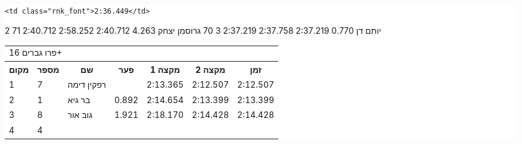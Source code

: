     <td class="rnk_font">2:36.449</td>
</tr>
<tr class="rnk_bkcolor">
    <td class="rnk_font">2</td>
    <td class="rnk_font">71</td>
    <td class="rnk_font">יותם דן</td>
    <td class="rnk_font">0.770</td>
    <td class="rnk_font">2:37.219</td>
    <td class="rnk_font">2:37.758</td>
    <td class="rnk_font">2:37.219</td>
</tr>
<tr class="rnk_bkcolor">
    <td class="rnk_font">3</td>
    <td class="rnk_font">70</td>
    <td class="rnk_font">גרוסמן יצחק</td>
    <td class="rnk_font">4.263</td>
    <td class="rnk_font">2:40.712</td>
    <td class="rnk_font">2:58.252</td>
    <td class="rnk_font">2:40.712</td>
</tr>
</table>
<table class="line_color">
<tr>
    <td colspan="99" class="title_font">פרו גברים 16+</td>
</tr>
<tr class="rnkh_bkcolor">
    <th class="rnkh_font">מקום</th>
    <th class="rnkh_font">מספר</th>
    <th class="rnkh_font">שם</th>
    <th class="rnkh_font">פער</th>
    <th class="rnkh_font">מקצה 1</th>
    <th class="rnkh_font">מקצה 2</th>
    <th class="rnkh_font">זמן</th>
</tr>
<tr class="rnk_bkcolor">
    <td class="rnk_font">1</td>
    <td class="rnk_font">7</td>
    <td class="rnk_font">רפקין דימה</td>
    <td class="rnk_font"></td>
    <td class="rnk_font">2:13.365</td>
    <td class="rnk_font">2:12.507</td>
    <td class="rnk_font">2:12.507</td>
</tr>
<tr class="rnk_bkcolor">
    <td class="rnk_font">2</td>
    <td class="rnk_font">1</td>
    <td class="rnk_font">בר גיא</td>
    <td class="rnk_font">0.892</td>
    <td class="rnk_font">2:14.654</td>
    <td class="rnk_font">2:13.399</td>
    <td class="rnk_font">2:13.399</td>
</tr>
<tr class="rnk_bkcolor">
    <td class="rnk_font">3</td>
    <td class="rnk_font">8</td>
    <td class="rnk_font">גוב אור</td>
    <td class="rnk_font">1.921</td>
    <td class="rnk_font">2:18.170</td>
    <td class="rnk_font">2:14.428</td>
    <td class="rnk_font">2:14.428</td>
</tr>
<tr class="rnk_bkcolor">
    <td class="rnk_font">4</td>
    <td class="rnk_font">4</td>